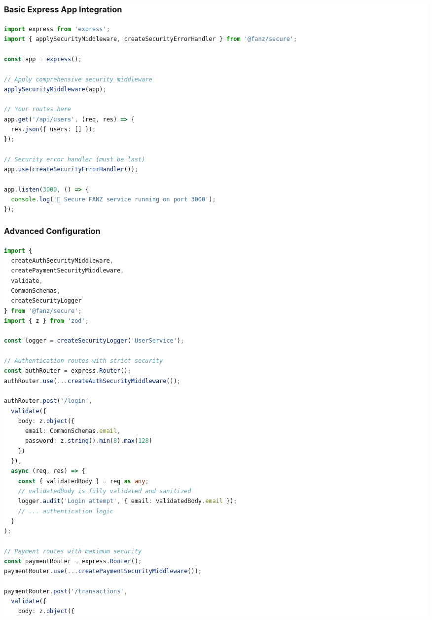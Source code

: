 ### Basic Express App Integration

```typescript
import express from 'express';
import { applySecurityMiddleware, createSecurityErrorHandler } from '@fanz/secure';

const app = express();

// Apply comprehensive security middleware
applySecurityMiddleware(app);

// Your routes here
app.get('/api/users', (req, res) => {
  res.json({ users: [] });
});

// Security error handler (must be last)
app.use(createSecurityErrorHandler());

app.listen(3000, () => {
  console.log('🔐 Secure FANZ service running on port 3000');
});
```

### Advanced Configuration

```typescript
import { 
  createAuthSecurityMiddleware,
  createPaymentSecurityMiddleware,
  validate,
  CommonSchemas,
  createSecurityLogger 
} from '@fanz/secure';
import { z } from 'zod';

const logger = createSecurityLogger('UserService');

// Authentication routes with strict security
const authRouter = express.Router();
authRouter.use(...createAuthSecurityMiddleware());

authRouter.post('/login', 
  validate({
    body: z.object({
      email: CommonSchemas.email,
      password: z.string().min(8).max(128)
    })
  }),
  async (req, res) => {
    const { validatedBody } = req as any;
    // validatedBody is fully validated and sanitized
    logger.audit('Login attempt', { email: validatedBody.email });
    // ... authentication logic
  }
);

// Payment routes with maximum security
const paymentRouter = express.Router();
paymentRouter.use(...createPaymentSecurityMiddleware());

paymentRouter.post('/transactions',
  validate({
    body: z.object({
```